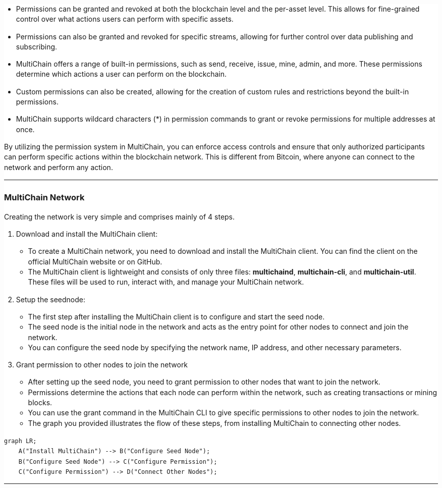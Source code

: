 -   Permissions can be granted and revoked at both the blockchain level and the per-asset level. This allows for fine-grained control over what actions users can perform with specific assets.

-   Permissions can also be granted and revoked for specific streams, allowing for further control over data publishing and subscribing.

-   MultiChain offers a range of built-in permissions, such as send, receive, issue, mine, admin, and more. These permissions determine which actions a user can perform on the blockchain.

-   Custom permissions can also be created, allowing for the creation of custom rules and restrictions beyond the built-in permissions.

-   MultiChain supports wildcard characters (\*) in permission commands to grant or revoke permissions for multiple addresses at once.

By utilizing the permission system in MultiChain, you can enforce access controls and ensure that only authorized participants can perform specific actions within the blockchain network. This is different from Bitcoin, where anyone can connect to the network and perform any action.

---

### MultiChain Network

Creating the network is very simple and comprises mainly of 4 steps.

1. Download and install the MultiChain client:

    - To create a MultiChain network, you need to download and install the MultiChain client. You can find the client on the official MultiChain website or on GitHub.
    - The MultiChain client is lightweight and consists of only three files: **multichaind**, **multichain-cli**, and **multichain-util**. These files will be used to run, interact with, and manage your MultiChain network.

2. Setup the seednode:

    - The first step after installing the MultiChain client is to configure and start the seed node.
    - The seed node is the initial node in the network and acts as the entry point for other nodes to connect and join the network.
    - You can configure the seed node by specifying the network name, IP address, and other necessary parameters.

3. Grant permission to other nodes to join the network

    - After setting up the seed node, you need to grant permission to other nodes that want to join the network.
    - Permissions determine the actions that each node can perform within the network, such as creating transactions or mining blocks.
    - You can use the grant command in the MultiChain CLI to give specific permissions to other nodes to join the network.
    - The graph you provided illustrates the flow of these steps, from installing MultiChain to connecting other nodes.

```mermaid
graph LR;
    A("Install MultiChain") --> B("Configure Seed Node");
    B("Configure Seed Node") --> C("Configure Permission");
    C("Configure Permission") --> D("Connect Other Nodes");
```

---
